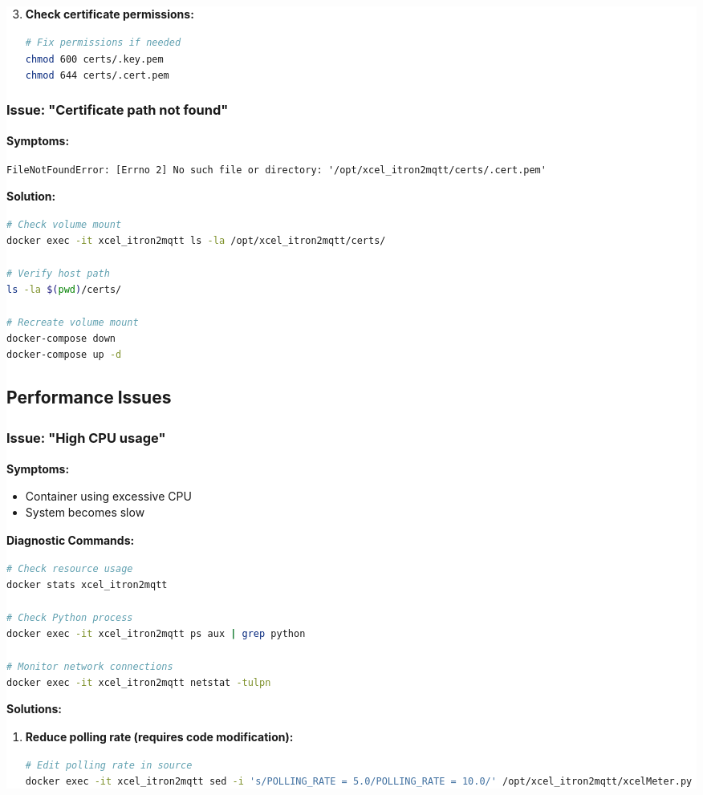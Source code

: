 3. **Check certificate permissions:**
   ```bash
   # Fix permissions if needed
   chmod 600 certs/.key.pem
   chmod 644 certs/.cert.pem
   ```

### Issue: "Certificate path not found"

**Symptoms:**
```
FileNotFoundError: [Errno 2] No such file or directory: '/opt/xcel_itron2mqtt/certs/.cert.pem'
```

**Solution:**
```bash
# Check volume mount
docker exec -it xcel_itron2mqtt ls -la /opt/xcel_itron2mqtt/certs/

# Verify host path
ls -la $(pwd)/certs/

# Recreate volume mount
docker-compose down
docker-compose up -d
```

## Performance Issues

### Issue: "High CPU usage"

**Symptoms:**
- Container using excessive CPU
- System becomes slow

**Diagnostic Commands:**
```bash
# Check resource usage
docker stats xcel_itron2mqtt

# Check Python process
docker exec -it xcel_itron2mqtt ps aux | grep python

# Monitor network connections
docker exec -it xcel_itron2mqtt netstat -tulpn
```

**Solutions:**
1. **Reduce polling rate (requires code modification):**
   ```bash
   # Edit polling rate in source
   docker exec -it xcel_itron2mqtt sed -i 's/POLLING_RATE = 5.0/POLLING_RATE = 10.0/' /opt/xcel_itron2mqtt/xcelMeter.py
   ```
